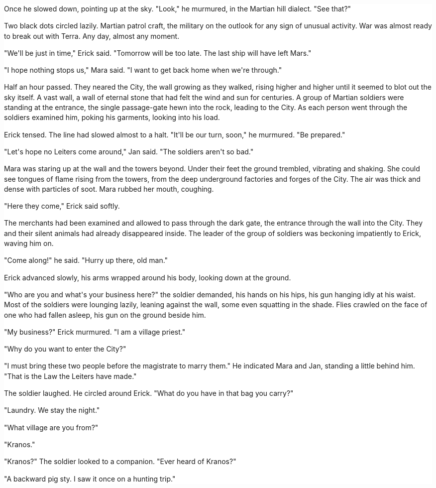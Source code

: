 Once he slowed down, pointing up at the sky. "Look," he murmured, in the Martian hill dialect. "See that?"

Two black dots circled lazily. Martian patrol craft, the military on the outlook for any sign of unusual activity. War was almost ready to break out with Terra. Any day, almost any moment.

"We'll be just in time," Erick said. "Tomorrow will be too late. The last ship will have left Mars."

"I hope nothing stops us," Mara said. "I want to get back home when we're through."

Half an hour passed. They neared the City, the wall growing as they walked, rising higher and higher until it seemed to blot out the sky itself. A vast wall, a wall of eternal stone that had felt the wind and sun for centuries. A group of Martian soldiers were standing at the entrance, the single passage-gate hewn into the rock, leading to the City. As each person went through the soldiers examined him, poking his garments, looking into his load.

Erick tensed. The line had slowed almost to a halt. "It'll be our turn, soon," he murmured. "Be prepared."

"Let's hope no Leiters come around," Jan said. "The soldiers aren't so bad."

Mara was staring up at the wall and the towers beyond. Under their feet the ground trembled, vibrating and shaking. She could see tongues of flame rising from the towers, from the deep underground factories and forges of the City. The air was thick and dense with particles of soot. Mara rubbed her mouth, coughing.

"Here they come," Erick said softly.

The merchants had been examined and allowed to pass through the dark gate, the entrance through the wall into the City. They and their silent animals had already disappeared inside. The leader of the group of soldiers was beckoning impatiently to Erick, waving him on.

"Come along!" he said. "Hurry up there, old man."

Erick advanced slowly, his arms wrapped around his body, looking down at the ground.

"Who are you and what's your business here?" the soldier demanded, his hands on his hips, his gun hanging idly at his waist. Most of the soldiers were lounging lazily, leaning against the wall, some even squatting in the shade. Flies crawled on the face of one who had fallen asleep, his gun on the ground beside him.

"My business?" Erick murmured. "I am a village priest."

"Why do you want to enter the City?"

"I must bring these two people before the magistrate to marry them." He indicated Mara and Jan, standing a little behind him. "That is the Law the Leiters have made."

The soldier laughed. He circled around Erick. "What do you have in that bag you carry?"

"Laundry. We stay the night."

"What village are you from?"

"Kranos."

"Kranos?" The soldier looked to a companion. "Ever heard of Kranos?"

"A backward pig sty. I saw it once on a hunting trip."
